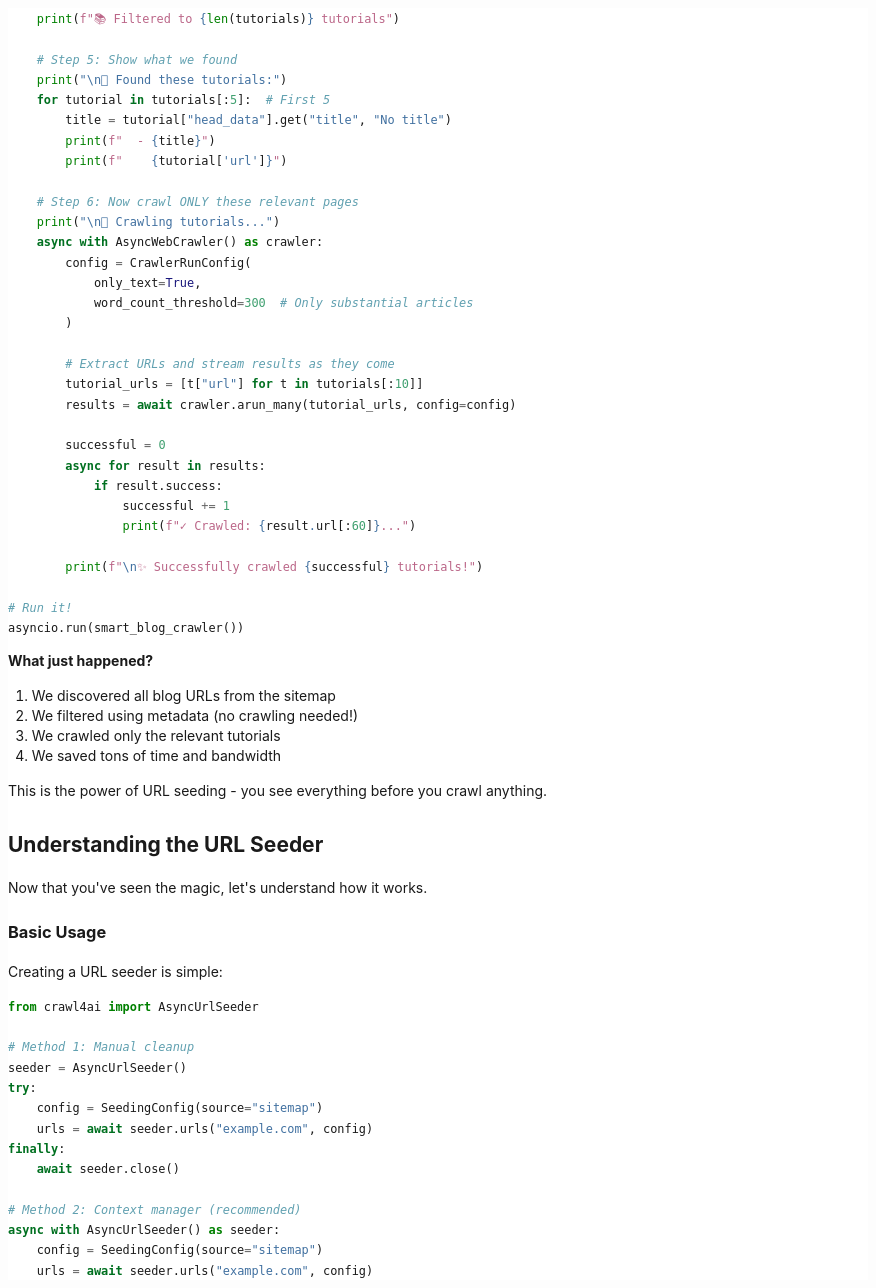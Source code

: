 ```python
    print(f"📚 Filtered to {len(tutorials)} tutorials")
    
    # Step 5: Show what we found
    print("\n🎯 Found these tutorials:")
    for tutorial in tutorials[:5]:  # First 5
        title = tutorial["head_data"].get("title", "No title")
        print(f"  - {title}")
        print(f"    {tutorial['url']}")
    
    # Step 6: Now crawl ONLY these relevant pages
    print("\n🚀 Crawling tutorials...")
    async with AsyncWebCrawler() as crawler:
        config = CrawlerRunConfig(
            only_text=True,
            word_count_threshold=300  # Only substantial articles
        )
        
        # Extract URLs and stream results as they come
        tutorial_urls = [t["url"] for t in tutorials[:10]]
        results = await crawler.arun_many(tutorial_urls, config=config)
        
        successful = 0
        async for result in results:
            if result.success:
                successful += 1
                print(f"✓ Crawled: {result.url[:60]}...")
        
        print(f"\n✨ Successfully crawled {successful} tutorials!")

# Run it!
asyncio.run(smart_blog_crawler())
```

**What just happened?**

1. We discovered all blog URLs from the sitemap
2. We filtered using metadata (no crawling needed!)
3. We crawled only the relevant tutorials
4. We saved tons of time and bandwidth

This is the power of URL seeding - you see everything before you crawl anything.

## Understanding the URL Seeder

Now that you've seen the magic, let's understand how it works.

### Basic Usage

Creating a URL seeder is simple:

```python
from crawl4ai import AsyncUrlSeeder

# Method 1: Manual cleanup
seeder = AsyncUrlSeeder()
try:
    config = SeedingConfig(source="sitemap")
    urls = await seeder.urls("example.com", config)
finally:
    await seeder.close()

# Method 2: Context manager (recommended)
async with AsyncUrlSeeder() as seeder:
    config = SeedingConfig(source="sitemap")
    urls = await seeder.urls("example.com", config)
```